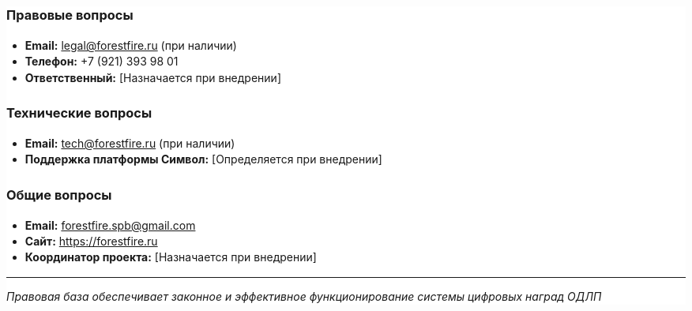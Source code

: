 ### Правовые вопросы
- **Email:** legal@forestfire.ru (при наличии)
- **Телефон:** +7 (921) 393 98 01
- **Ответственный:** [Назначается при внедрении]

### Технические вопросы
- **Email:** tech@forestfire.ru (при наличии)
- **Поддержка платформы Символ:** [Определяется при внедрении]

### Общие вопросы
- **Email:** forestfire.spb@gmail.com
- **Сайт:** https://forestfire.ru
- **Координатор проекта:** [Назначается при внедрении]

---

*Правовая база обеспечивает законное и эффективное функционирование системы цифровых наград ОДЛП*
